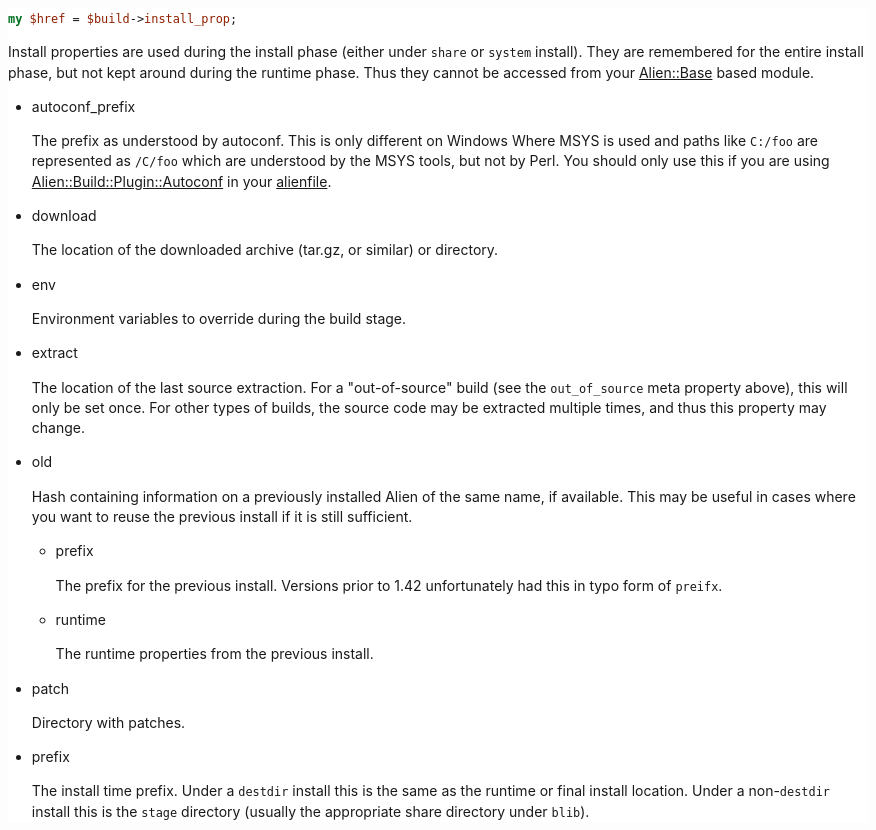 ```perl
my $href = $build->install_prop;
```

Install properties are used during the install phase (either
under `share` or `system` install).  They are remembered for
the entire install phase, but not kept around during the runtime
phase.  Thus they cannot be accessed from your [Alien::Base](https://metacpan.org/pod/Alien::Base)
based module.

- autoconf\_prefix

    The prefix as understood by autoconf.  This is only different on Windows
    Where MSYS is used and paths like `C:/foo` are  represented as `/C/foo`
    which are understood by the MSYS tools, but not by Perl.  You should
    only use this if you are using [Alien::Build::Plugin::Autoconf](https://metacpan.org/pod/Alien::Build::Plugin::Autoconf) in
    your [alienfile](https://metacpan.org/pod/alienfile).

- download

    The location of the downloaded archive (tar.gz, or similar) or directory.

- env

    Environment variables to override during the build stage.

- extract

    The location of the last source extraction.  For a "out-of-source" build
    (see the `out_of_source` meta property above), this will only be set once.
    For other types of builds, the source code may be extracted multiple times,
    and thus this property may change.

- old

    Hash containing information on a previously installed Alien of the same
    name, if available.  This may be useful in cases where you want to
    reuse the previous install if it is still sufficient.

    - prefix

        The prefix for the previous install.  Versions prior to 1.42 unfortunately
        had this in typo form of `preifx`.

    - runtime

        The runtime properties from the previous install.

- patch

    Directory with patches.

- prefix

    The install time prefix.  Under a `destdir` install this is the
    same as the runtime or final install location.  Under a non-`destdir`
    install this is the `stage` directory (usually the appropriate
    share directory under `blib`).
